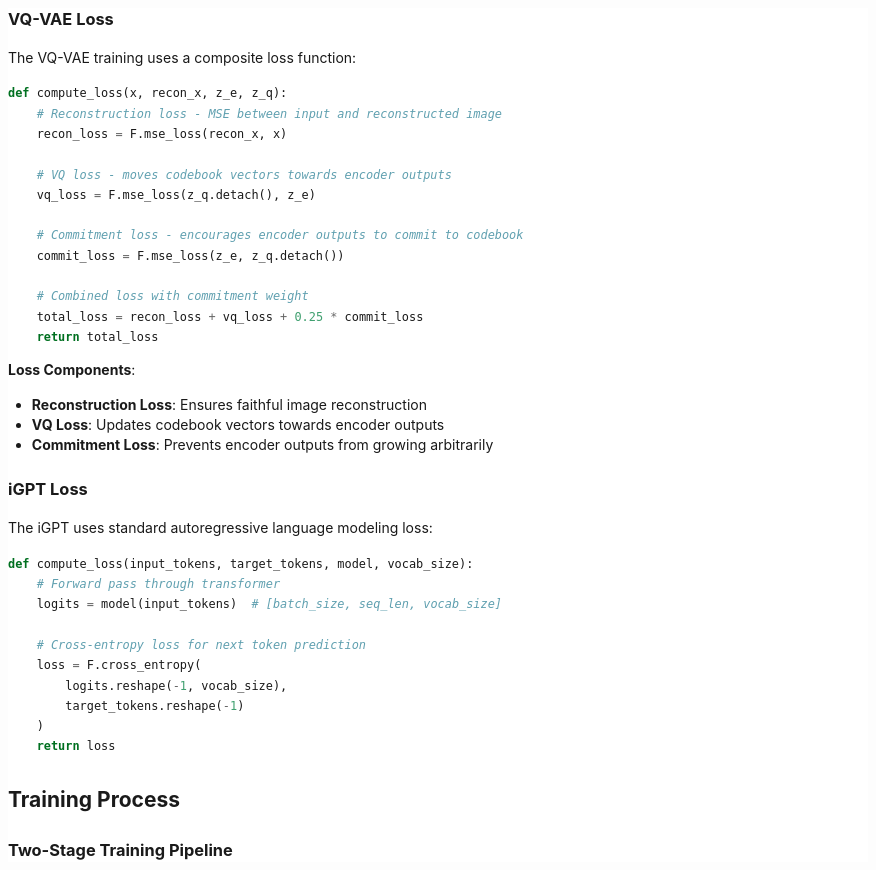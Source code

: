 ### VQ-VAE Loss

The VQ-VAE training uses a composite loss function:

```python
def compute_loss(x, recon_x, z_e, z_q):
    # Reconstruction loss - MSE between input and reconstructed image
    recon_loss = F.mse_loss(recon_x, x)
    
    # VQ loss - moves codebook vectors towards encoder outputs
    vq_loss = F.mse_loss(z_q.detach(), z_e)
    
    # Commitment loss - encourages encoder outputs to commit to codebook
    commit_loss = F.mse_loss(z_e, z_q.detach())
    
    # Combined loss with commitment weight
    total_loss = recon_loss + vq_loss + 0.25 * commit_loss
    return total_loss
```

**Loss Components**:
- **Reconstruction Loss**: Ensures faithful image reconstruction
- **VQ Loss**: Updates codebook vectors towards encoder outputs
- **Commitment Loss**: Prevents encoder outputs from growing arbitrarily

### iGPT Loss

The iGPT uses standard autoregressive language modeling loss:

```python
def compute_loss(input_tokens, target_tokens, model, vocab_size):
    # Forward pass through transformer
    logits = model(input_tokens)  # [batch_size, seq_len, vocab_size]
    
    # Cross-entropy loss for next token prediction
    loss = F.cross_entropy(
        logits.reshape(-1, vocab_size), 
        target_tokens.reshape(-1)
    )
    return loss
```

## Training Process

### Two-Stage Training Pipeline
